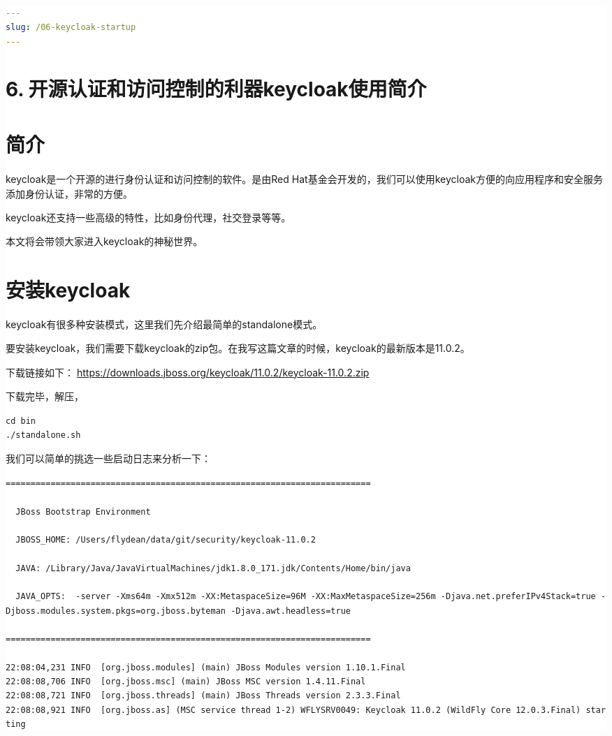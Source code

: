 ```yaml
---
slug: /06-keycloak-startup
---
```


# 6. 开源认证和访问控制的利器keycloak使用简介

# 简介

keycloak是一个开源的进行身份认证和访问控制的软件。是由Red Hat基金会开发的，我们可以使用keycloak方便的向应用程序和安全服务添加身份认证，非常的方便。

keycloak还支持一些高级的特性，比如身份代理，社交登录等等。

本文将会带领大家进入keycloak的神秘世界。

# 安装keycloak

keycloak有很多种安装模式，这里我们先介绍最简单的standalone模式。

要安装keycloak，我们需要下载keycloak的zip包。在我写这篇文章的时候，keycloak的最新版本是11.0.2。

下载链接如下： https://downloads.jboss.org/keycloak/11.0.2/keycloak-11.0.2.zip 

下载完毕，解压，

~~~shell
cd bin
./standalone.sh
~~~

我们可以简单的挑选一些启动日志来分析一下：

~~~shell
=========================================================================

  JBoss Bootstrap Environment

  JBOSS_HOME: /Users/flydean/data/git/security/keycloak-11.0.2

  JAVA: /Library/Java/JavaVirtualMachines/jdk1.8.0_171.jdk/Contents/Home/bin/java

  JAVA_OPTS:  -server -Xms64m -Xmx512m -XX:MetaspaceSize=96M -XX:MaxMetaspaceSize=256m -Djava.net.preferIPv4Stack=true -Djboss.modules.system.pkgs=org.jboss.byteman -Djava.awt.headless=true

=========================================================================

22:08:04,231 INFO  [org.jboss.modules] (main) JBoss Modules version 1.10.1.Final
22:08:08,706 INFO  [org.jboss.msc] (main) JBoss MSC version 1.4.11.Final
22:08:08,721 INFO  [org.jboss.threads] (main) JBoss Threads version 2.3.3.Final
22:08:08,921 INFO  [org.jboss.as] (MSC service thread 1-2) WFLYSRV0049: Keycloak 11.0.2 (WildFly Core 12.0.3.Final) starting
~~~
